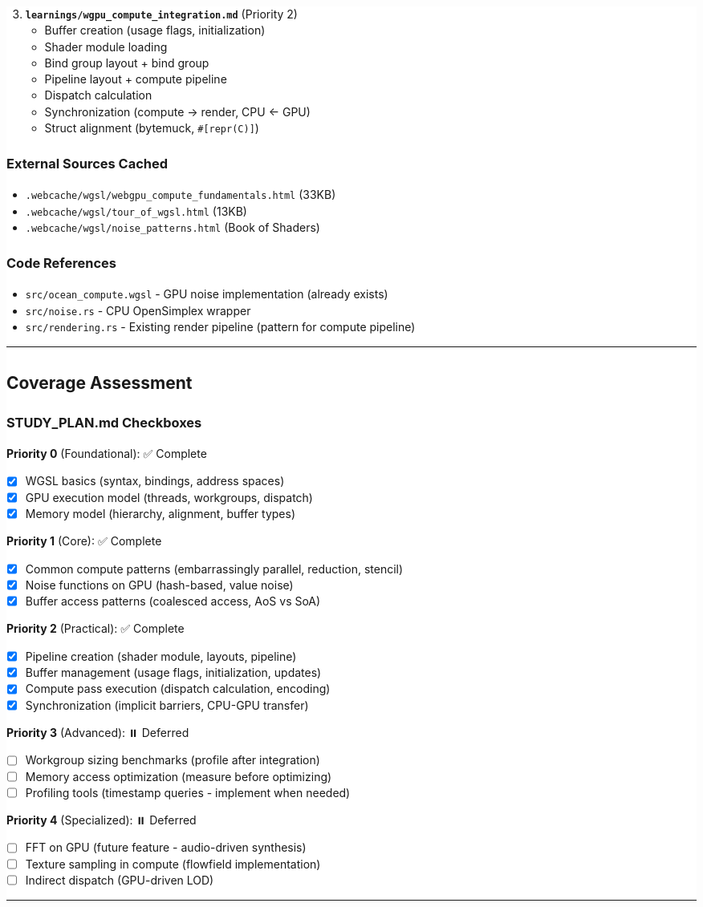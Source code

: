 3. **`learnings/wgpu_compute_integration.md`** (Priority 2)
   - Buffer creation (usage flags, initialization)
   - Shader module loading
   - Bind group layout + bind group
   - Pipeline layout + compute pipeline
   - Dispatch calculation
   - Synchronization (compute → render, CPU ← GPU)
   - Struct alignment (bytemuck, `#[repr(C)]`)

### External Sources Cached

- `.webcache/wgsl/webgpu_compute_fundamentals.html` (33KB)
- `.webcache/wgsl/tour_of_wgsl.html` (13KB)
- `.webcache/wgsl/noise_patterns.html` (Book of Shaders)

### Code References

- `src/ocean_compute.wgsl` - GPU noise implementation (already exists)
- `src/noise.rs` - CPU OpenSimplex wrapper
- `src/rendering.rs` - Existing render pipeline (pattern for compute pipeline)

---

## Coverage Assessment

### STUDY_PLAN.md Checkboxes

**Priority 0** (Foundational): ✅ Complete
- [x] WGSL basics (syntax, bindings, address spaces)
- [x] GPU execution model (threads, workgroups, dispatch)
- [x] Memory model (hierarchy, alignment, buffer types)

**Priority 1** (Core): ✅ Complete
- [x] Common compute patterns (embarrassingly parallel, reduction, stencil)
- [x] Noise functions on GPU (hash-based, value noise)
- [x] Buffer access patterns (coalesced access, AoS vs SoA)

**Priority 2** (Practical): ✅ Complete
- [x] Pipeline creation (shader module, layouts, pipeline)
- [x] Buffer management (usage flags, initialization, updates)
- [x] Compute pass execution (dispatch calculation, encoding)
- [x] Synchronization (implicit barriers, CPU-GPU transfer)

**Priority 3** (Advanced): ⏸️ Deferred
- [ ] Workgroup sizing benchmarks (profile after integration)
- [ ] Memory access optimization (measure before optimizing)
- [ ] Profiling tools (timestamp queries - implement when needed)

**Priority 4** (Specialized): ⏸️ Deferred
- [ ] FFT on GPU (future feature - audio-driven synthesis)
- [ ] Texture sampling in compute (flowfield implementation)
- [ ] Indirect dispatch (GPU-driven LOD)

---